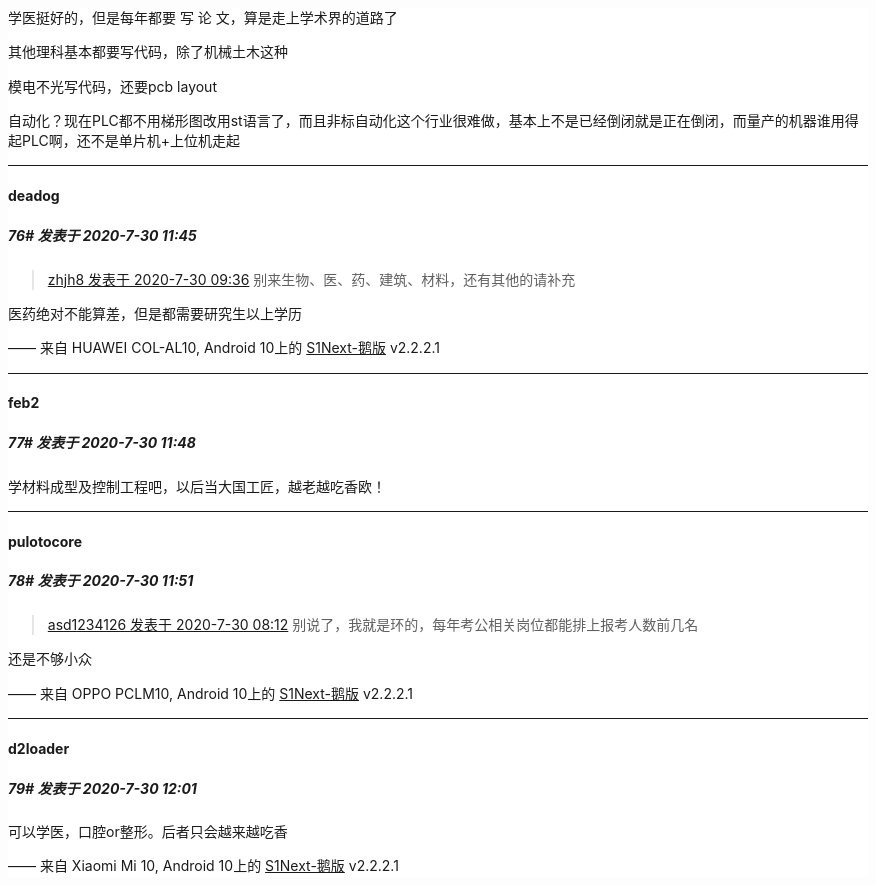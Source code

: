 
学医挺好的，但是每年都要 写 论 文，算是走上学术界的道路了


其他理科基本都要写代码，除了机械土木这种


模电不光写代码，还要pcb layout


自动化？现在PLC都不用梯形图改用st语言了，而且非标自动化这个行业很难做，基本上不是已经倒闭就是正在倒闭，而量产的机器谁用得起PLC啊，还不是单片机+上位机走起


-----

####  deadog  
##### 76#       发表于 2020-7-30 11:45


<blockquote><a href="httphttps://bbs.saraba1st.com/2b/forum.php?mod=redirect&amp;goto=findpost&amp;pid=48256919&amp;ptid=1951515" target="_blank">zhjh8 发表于 2020-7-30 09:36</a>
别来生物、医、药、建筑、材料，还有其他的请补充</blockquote>
医药绝对不能算差，但是都需要研究生以上学历

—— 来自 HUAWEI COL-AL10, Android 10上的 [S1Next-鹅版](https://github.com/ykrank/S1-Next/releases) v2.2.2.1


-----

####  feb2  
##### 77#       发表于 2020-7-30 11:48


学材料成型及控制工程吧，以后当大国工匠，越老越吃香欧！


-----

####  pulotocore  
##### 78#       发表于 2020-7-30 11:51


<blockquote><a href="httphttps://bbs.saraba1st.com/2b/forum.php?mod=redirect&amp;goto=findpost&amp;pid=48256204&amp;ptid=1951515" target="_blank">asd1234126 发表于 2020-7-30 08:12</a>
别说了，我就是环的，每年考公相关岗位都能排上报考人数前几名</blockquote>
还是不够小众

—— 来自 OPPO PCLM10, Android 10上的 [S1Next-鹅版](https://github.com/ykrank/S1-Next/releases) v2.2.2.1


-----

####  d2loader  
##### 79#       发表于 2020-7-30 12:01


可以学医，口腔or整形。后者只会越来越吃香

—— 来自 Xiaomi Mi 10, Android 10上的 [S1Next-鹅版](https://github.com/ykrank/S1-Next/releases) v2.2.2.1
